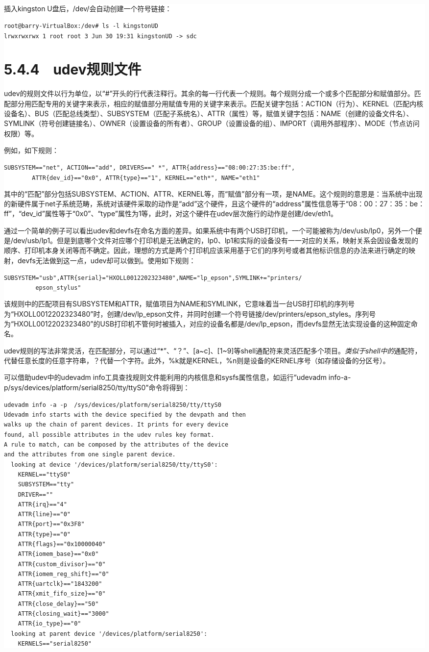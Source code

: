 插入kingston U盘后，/dev/会自动创建一个符号链接：

```
root@barry-VirtualBox:/dev# ls -l kingstonUD
lrwxrwxrwx 1 root root 3 Jun 30 19:31 kingstonUD -> sdc
```

# 5.4.4　udev规则文件

udev的规则文件以行为单位，以“#”开头的行代表注释行。其余的每一行代表一个规则。每个规则分成一个或多个匹配部分和赋值部分。匹配部分用匹配专用的关键字来表示，相应的赋值部分用赋值专用的关键字来表示。匹配关键字包括：ACTION（行为）、KERNEL（匹配内核设备名）、BUS（匹配总线类型）、SUBSYSTEM（匹配子系统名）、ATTR（属性）等，赋值关键字包括：NAME（创建的设备文件名）、SYMLINK（符号创建链接名）、OWNER（设置设备的所有者）、GROUP（设置设备的组）、IMPORT（调用外部程序）、MODE（节点访问权限）等。

例如，如下规则：

```
SUBSYSTEM=="net", ACTION=="add", DRIVERS==" *", ATTR{address}=="08:00:27:35:be:ff",
        ATTR{dev_id}=="0x0", ATTR{type}=="1", KERNEL=="eth*", NAME="eth1"
```

其中的“匹配”部分包括SUBSYSTEM、ACTION、ATTR、KERNEL等，而“赋值”部分有一项，是NAME。这个规则的意思是：当系统中出现的新硬件属于net子系统范畴，系统对该硬件采取的动作是“add”这个硬件，且这个硬件的“address”属性信息等于“08：00：27：35：be：ff”，“dev_id”属性等于“0x0”、“type”属性为1等，此时，对这个硬件在udev层次施行的动作是创建/dev/eth1。

通过一个简单的例子可以看出udev和devfs在命名方面的差异。如果系统中有两个USB打印机，一个可能被称为/dev/usb/lp0，另外一个便是/dev/usb/lp1。但是到底哪个文件对应哪个打印机是无法确定的，lp0、lp1和实际的设备没有一一对应的关系，映射关系会因设备发现的顺序、打印机本身关闭等而不确定。因此，理想的方式是两个打印机应该采用基于它们的序列号或者其他标识信息的办法来进行确定的映射，devfs无法做到这一点，udev却可以做到。使用如下规则：

```
SUBSYSTEM="usb",ATTR{serial}="HXOLL0012202323480",NAME="lp_epson",SYMLINK+="printers/
         epson_stylus"
```

该规则中的匹配项目有SUBSYSTEM和ATTR，赋值项目为NAME和SYMLINK，它意味着当一台USB打印机的序列号为“HXOLL0012202323480”时，创建/dev/lp_epson文件，并同时创建一个符号链接/dev/printers/epson_styles。序列号为“HXOLL0012202323480”的USB打印机不管何时被插入，对应的设备名都是/dev/lp_epson，而devfs显然无法实现设备的这种固定命名。

udev规则的写法非常灵活，在匹配部分，可以通过“*”、“？”、[a~c]、[1~9]等shell通配符来灵活匹配多个项目。*类似于shell中的*通配符，代替任意长度的任意字符串，？代替一个字符。此外，%k就是KERNEL，%n则是设备的KERNEL序号（如存储设备的分区号）。

可以借助udev中的udevadm info工具查找规则文件能利用的内核信息和sysfs属性信息，如运行“udevadm info-a-p/sys/devices/platform/serial8250/tty/ttyS0”命令将得到：

```
udevadm info -a -p  /sys/devices/platform/serial8250/tty/ttyS0
Udevadm info starts with the device specified by the devpath and then
walks up the chain of parent devices. It prints for every device
found, all possible attributes in the udev rules key format.
A rule to match, can be composed by the attributes of the device
and the attributes from one single parent device.
  looking at device '/devices/platform/serial8250/tty/ttyS0':
    KERNEL=="ttyS0"
    SUBSYSTEM=="tty"
    DRIVER==""
    ATTR{irq}=="4"
    ATTR{line}=="0"
    ATTR{port}=="0x3F8"
    ATTR{type}=="0"
    ATTR{flags}=="0x10000040"
    ATTR{iomem_base}=="0x0"
    ATTR{custom_divisor}=="0"
    ATTR{iomem_reg_shift}=="0"
    ATTR{uartclk}=="1843200"
    ATTR{xmit_fifo_size}=="0"
    ATTR{close_delay}=="50"
    ATTR{closing_wait}=="3000"
    ATTR{io_type}=="0"
  looking at parent device '/devices/platform/serial8250':
    KERNELS=="serial8250"
```
